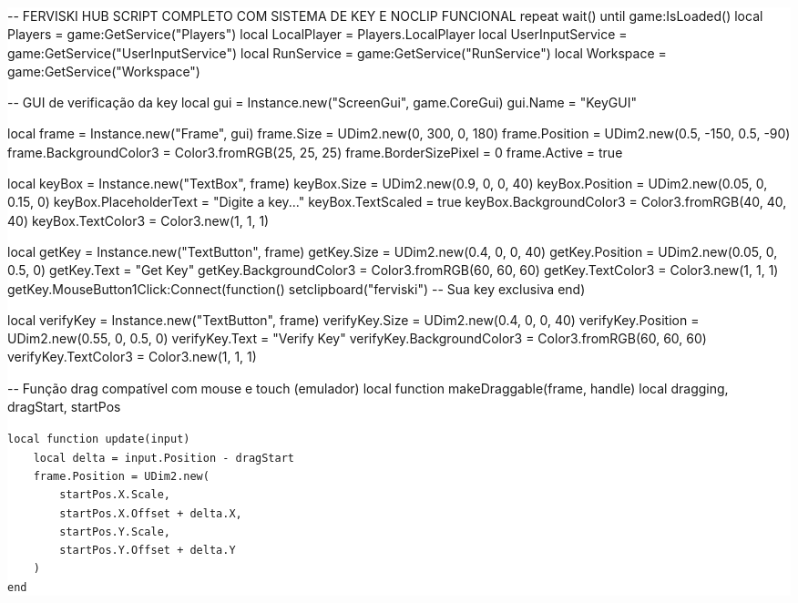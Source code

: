 -- FERVISKI HUB SCRIPT COMPLETO COM SISTEMA DE KEY E NOCLIP FUNCIONAL
repeat wait() until game:IsLoaded()
local Players = game:GetService("Players")
local LocalPlayer = Players.LocalPlayer
local UserInputService = game:GetService("UserInputService")
local RunService = game:GetService("RunService")
local Workspace = game:GetService("Workspace")

-- GUI de verificação da key
local gui = Instance.new("ScreenGui", game.CoreGui)
gui.Name = "KeyGUI"

local frame = Instance.new("Frame", gui)
frame.Size = UDim2.new(0, 300, 0, 180)
frame.Position = UDim2.new(0.5, -150, 0.5, -90)
frame.BackgroundColor3 = Color3.fromRGB(25, 25, 25)
frame.BorderSizePixel = 0
frame.Active = true

local keyBox = Instance.new("TextBox", frame)
keyBox.Size = UDim2.new(0.9, 0, 0, 40)
keyBox.Position = UDim2.new(0.05, 0, 0.15, 0)
keyBox.PlaceholderText = "Digite a key..."
keyBox.TextScaled = true
keyBox.BackgroundColor3 = Color3.fromRGB(40, 40, 40)
keyBox.TextColor3 = Color3.new(1, 1, 1)

local getKey = Instance.new("TextButton", frame)
getKey.Size = UDim2.new(0.4, 0, 0, 40)
getKey.Position = UDim2.new(0.05, 0, 0.5, 0)
getKey.Text = "Get Key"
getKey.BackgroundColor3 = Color3.fromRGB(60, 60, 60)
getKey.TextColor3 = Color3.new(1, 1, 1)
getKey.MouseButton1Click:Connect(function()
    setclipboard("ferviski") -- Sua key exclusiva
end)

local verifyKey = Instance.new("TextButton", frame)
verifyKey.Size = UDim2.new(0.4, 0, 0, 40)
verifyKey.Position = UDim2.new(0.55, 0, 0.5, 0)
verifyKey.Text = "Verify Key"
verifyKey.BackgroundColor3 = Color3.fromRGB(60, 60, 60)
verifyKey.TextColor3 = Color3.new(1, 1, 1)

-- Função drag compatível com mouse e touch (emulador)
local function makeDraggable(frame, handle)
    local dragging, dragStart, startPos

    local function update(input)
        local delta = input.Position - dragStart
        frame.Position = UDim2.new(
            startPos.X.Scale,
            startPos.X.Offset + delta.X,
            startPos.Y.Scale,
            startPos.Y.Offset + delta.Y
        )
    end
